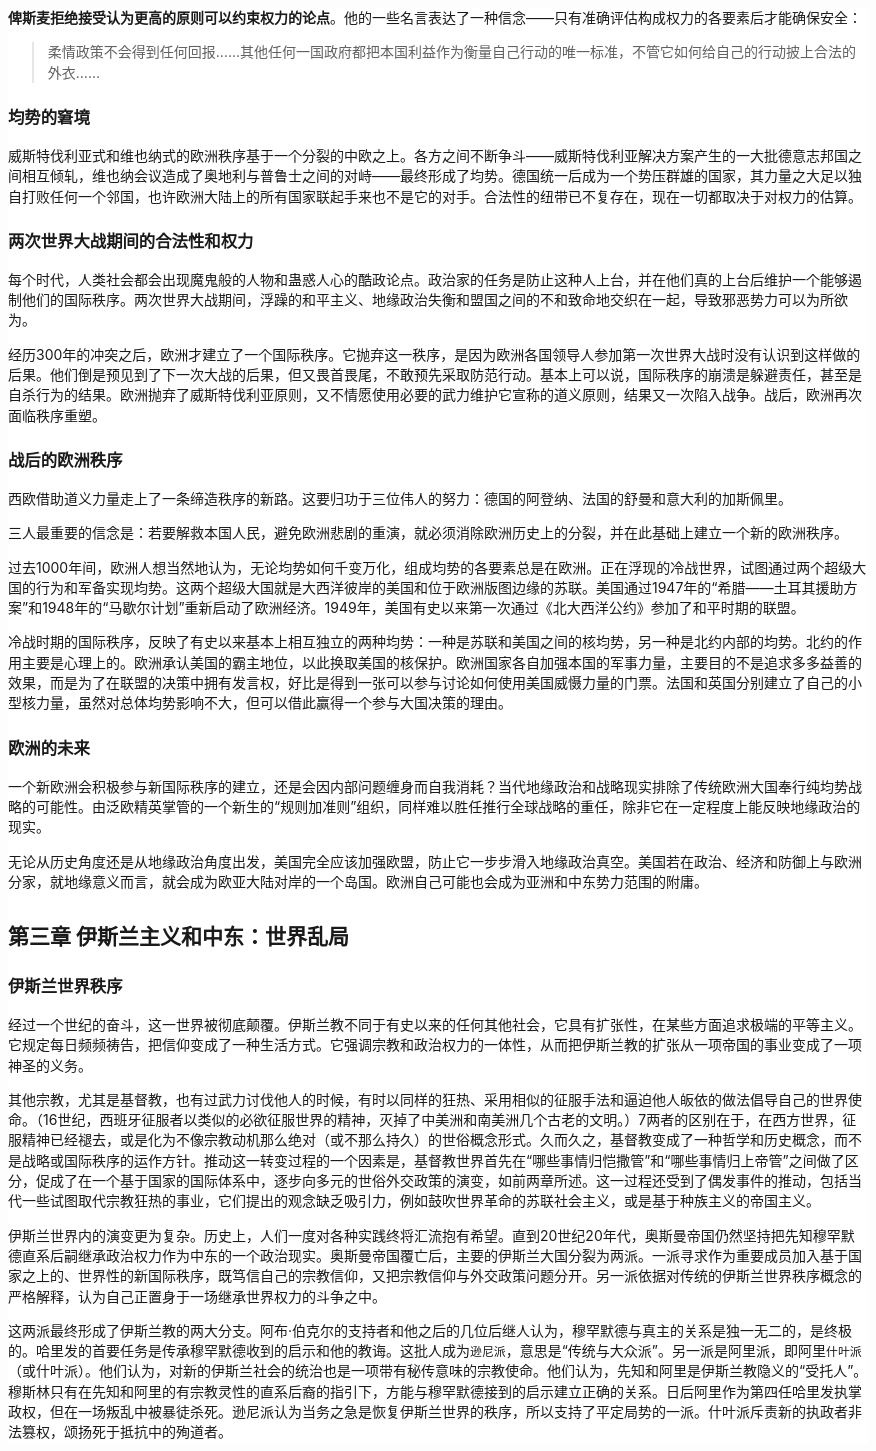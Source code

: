 **俾斯麦拒绝接受认为更高的原则可以约束权力的论点**。他的一些名言表达了一种信念——只有准确评估构成权力的各要素后才能确保安全：

>柔情政策不会得到任何回报……其他任何一国政府都把本国利益作为衡量自己行动的唯一标准，不管它如何给自己的行动披上合法的外衣……

### 均势的窘境
威斯特伐利亚式和维也纳式的欧洲秩序基于一个分裂的中欧之上。各方之间不断争斗——威斯特伐利亚解决方案产生的一大批德意志邦国之间相互倾轧，维也纳会议造成了奥地利与普鲁士之间的对峙——最终形成了均势。德国统一后成为一个势压群雄的国家，其力量之大足以独自打败任何一个邻国，也许欧洲大陆上的所有国家联起手来也不是它的对手。合法性的纽带已不复存在，现在一切都取决于对权力的估算。

### 两次世界大战期间的合法性和权力
每个时代，人类社会都会出现魔鬼般的人物和蛊惑人心的酷政论点。政治家的任务是防止这种人上台，并在他们真的上台后维护一个能够遏制他们的国际秩序。两次世界大战期间，浮躁的和平主义、地缘政治失衡和盟国之间的不和致命地交织在一起，导致邪恶势力可以为所欲为。

经历300年的冲突之后，欧洲才建立了一个国际秩序。它抛弃这一秩序，是因为欧洲各国领导人参加第一次世界大战时没有认识到这样做的后果。他们倒是预见到了下一次大战的后果，但又畏首畏尾，不敢预先采取防范行动。基本上可以说，国际秩序的崩溃是躲避责任，甚至是自杀行为的结果。欧洲抛弃了威斯特伐利亚原则，又不情愿使用必要的武力维护它宣称的道义原则，结果又一次陷入战争。战后，欧洲再次面临秩序重塑。

### 战后的欧洲秩序
西欧借助道义力量走上了一条缔造秩序的新路。这要归功于三位伟人的努力：德国的阿登纳、法国的舒曼和意大利的加斯佩里。

三人最重要的信念是：若要解救本国人民，避免欧洲悲剧的重演，就必须消除欧洲历史上的分裂，并在此基础上建立一个新的欧洲秩序。

过去1000年间，欧洲人想当然地认为，无论均势如何千变万化，组成均势的各要素总是在欧洲。正在浮现的冷战世界，试图通过两个超级大国的行为和军备实现均势。这两个超级大国就是大西洋彼岸的美国和位于欧洲版图边缘的苏联。美国通过1947年的“希腊——土耳其援助方案”和1948年的“马歇尔计划”重新启动了欧洲经济。1949年，美国有史以来第一次通过《北大西洋公约》参加了和平时期的联盟。

冷战时期的国际秩序，反映了有史以来基本上相互独立的两种均势：一种是苏联和美国之间的核均势，另一种是北约内部的均势。北约的作用主要是心理上的。欧洲承认美国的霸主地位，以此换取美国的核保护。欧洲国家各自加强本国的军事力量，主要目的不是追求多多益善的效果，而是为了在联盟的决策中拥有发言权，好比是得到一张可以参与讨论如何使用美国威慑力量的门票。法国和英国分别建立了自己的小型核力量，虽然对总体均势影响不大，但可以借此赢得一个参与大国决策的理由。

### 欧洲的未来
一个新欧洲会积极参与新国际秩序的建立，还是会因内部问题缠身而自我消耗？当代地缘政治和战略现实排除了传统欧洲大国奉行纯均势战略的可能性。由泛欧精英掌管的一个新生的“规则加准则”组织，同样难以胜任推行全球战略的重任，除非它在一定程度上能反映地缘政治的现实。

无论从历史角度还是从地缘政治角度出发，美国完全应该加强欧盟，防止它一步步滑入地缘政治真空。美国若在政治、经济和防御上与欧洲分家，就地缘意义而言，就会成为欧亚大陆对岸的一个岛国。欧洲自己可能也会成为亚洲和中东势力范围的附庸。

## 第三章 伊斯兰主义和中东：世界乱局
### 伊斯兰世界秩序
经过一个世纪的奋斗，这一世界被彻底颠覆。伊斯兰教不同于有史以来的任何其他社会，它具有扩张性，在某些方面追求极端的平等主义。它规定每日频频祷告，把信仰变成了一种生活方式。它强调宗教和政治权力的一体性，从而把伊斯兰教的扩张从一项帝国的事业变成了一项神圣的义务。

其他宗教，尤其是基督教，也有过武力讨伐他人的时候，有时以同样的狂热、采用相似的征服手法和逼迫他人皈依的做法倡导自己的世界使命。（16世纪，西班牙征服者以类似的必欲征服世界的精神，灭掉了中美洲和南美洲几个古老的文明。）7两者的区别在于，在西方世界，征服精神已经褪去，或是化为不像宗教动机那么绝对（或不那么持久）的世俗概念形式。久而久之，基督教变成了一种哲学和历史概念，而不是战略或国际秩序的运作方针。推动这一转变过程的一个因素是，基督教世界首先在“哪些事情归恺撒管”和“哪些事情归上帝管”之间做了区分，促成了在一个基于国家的国际体系中，逐步向多元的世俗外交政策的演变，如前两章所述。这一过程还受到了偶发事件的推动，包括当代一些试图取代宗教狂热的事业，它们提出的观念缺乏吸引力，例如鼓吹世界革命的苏联社会主义，或是基于种族主义的帝国主义。

伊斯兰世界内的演变更为复杂。历史上，人们一度对各种实践终将汇流抱有希望。直到20世纪20年代，奥斯曼帝国仍然坚持把先知穆罕默德直系后嗣继承政治权力作为中东的一个政治现实。奥斯曼帝国覆亡后，主要的伊斯兰大国分裂为两派。一派寻求作为重要成员加入基于国家之上的、世界性的新国际秩序，既笃信自己的宗教信仰，又把宗教信仰与外交政策问题分开。另一派依据对传统的伊斯兰世界秩序概念的严格解释，认为自己正置身于一场继承世界权力的斗争之中。

这两派最终形成了伊斯兰教的两大分支。阿布·伯克尔的支持者和他之后的几位后继人认为，穆罕默德与真主的关系是独一无二的，是终极的。哈里发的首要任务是传承穆罕默德收到的启示和他的教诲。这批人成为`逊尼派`，意思是“传统与大众派”。另一派是阿里派，即阿里`什叶派`（或什叶派）。他们认为，对新的伊斯兰社会的统治也是一项带有秘传意味的宗教使命。他们认为，先知和阿里是伊斯兰教隐义的“受托人”。穆斯林只有在先知和阿里的有宗教灵性的直系后裔的指引下，方能与穆罕默德接到的启示建立正确的关系。日后阿里作为第四任哈里发执掌政权，但在一场叛乱中被暴徒杀死。逊尼派认为当务之急是恢复伊斯兰世界的秩序，所以支持了平定局势的一派。什叶派斥责新的执政者非法篡权，颂扬死于抵抗中的殉道者。
